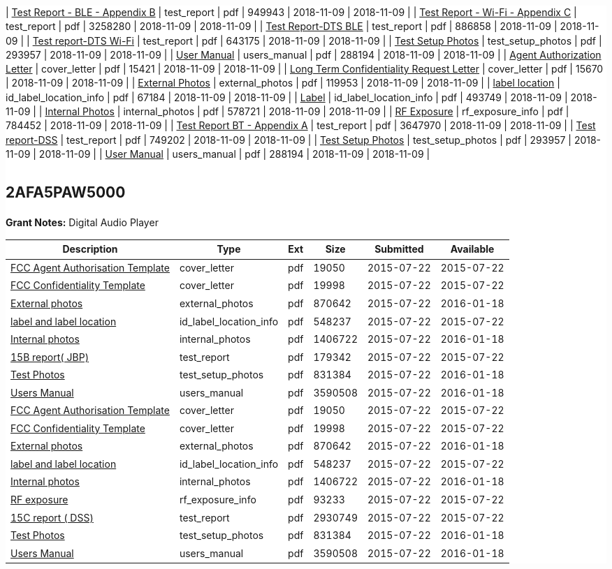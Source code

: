 | [Test Report - BLE - Appendix B](2AFA5-PAWGT/e97b11bd90348368b5385c8890b02654/4065867.pdf) | test_report | pdf | 949943 | 2018-11-09 | 2018-11-09 |
| [Test Report - Wi-Fi - Appendix C](2AFA5-PAWGT/e97b11bd90348368b5385c8890b02654/4065868.pdf) | test_report | pdf | 3258280 | 2018-11-09 | 2018-11-09 |
| [Test Report-DTS BLE](2AFA5-PAWGT/e97b11bd90348368b5385c8890b02654/4065869.pdf) | test_report | pdf | 886858 | 2018-11-09 | 2018-11-09 |
| [Test report-DTS Wi-Fi](2AFA5-PAWGT/e97b11bd90348368b5385c8890b02654/4065870.pdf) | test_report | pdf | 643175 | 2018-11-09 | 2018-11-09 |
| [Test Setup Photos](2AFA5-PAWGT/e97b11bd90348368b5385c8890b02654/4065871.pdf) | test_setup_photos | pdf | 293957 | 2018-11-09 | 2018-11-09 |
| [User Manual](2AFA5-PAWGT/e97b11bd90348368b5385c8890b02654/4065872.pdf) | users_manual | pdf | 288194 | 2018-11-09 | 2018-11-09 |
| [Agent Authorization Letter](2AFA5-PAWGT/4f28acc6dec349ac64b900d9a3cfda5e/4065857.pdf) | cover_letter | pdf | 15421 | 2018-11-09 | 2018-11-09 |
| [Long Term Confidentiality Request Letter](2AFA5-PAWGT/4f28acc6dec349ac64b900d9a3cfda5e/4065863.pdf) | cover_letter | pdf | 15670 | 2018-11-09 | 2018-11-09 |
| [External Photos](2AFA5-PAWGT/4f28acc6dec349ac64b900d9a3cfda5e/4065859.pdf) | external_photos | pdf | 119953 | 2018-11-09 | 2018-11-09 |
| [label location](2AFA5-PAWGT/4f28acc6dec349ac64b900d9a3cfda5e/4065861.pdf) | id_label_location_info | pdf | 67184 | 2018-11-09 | 2018-11-09 |
| [Label](2AFA5-PAWGT/4f28acc6dec349ac64b900d9a3cfda5e/4065862.pdf) | id_label_location_info | pdf | 493749 | 2018-11-09 | 2018-11-09 |
| [Internal Photos](2AFA5-PAWGT/4f28acc6dec349ac64b900d9a3cfda5e/4065860.pdf) | internal_photos | pdf | 578721 | 2018-11-09 | 2018-11-09 |
| [RF Exposure](2AFA5-PAWGT/4f28acc6dec349ac64b900d9a3cfda5e/4065865.pdf) | rf_exposure_info | pdf | 784452 | 2018-11-09 | 2018-11-09 |
| [Test Report BT - Appendix A](2AFA5-PAWGT/4f28acc6dec349ac64b900d9a3cfda5e/4065894.pdf) | test_report | pdf | 3647970 | 2018-11-09 | 2018-11-09 |
| [Test report-DSS](2AFA5-PAWGT/4f28acc6dec349ac64b900d9a3cfda5e/4065895.pdf) | test_report | pdf | 749202 | 2018-11-09 | 2018-11-09 |
| [Test Setup Photos](2AFA5-PAWGT/4f28acc6dec349ac64b900d9a3cfda5e/4065871.pdf) | test_setup_photos | pdf | 293957 | 2018-11-09 | 2018-11-09 |
| [User Manual](2AFA5-PAWGT/4f28acc6dec349ac64b900d9a3cfda5e/4065872.pdf) | users_manual | pdf | 288194 | 2018-11-09 | 2018-11-09 |
## 2AFA5PAW5000
**Grant Notes:** Digital Audio Player

| Description | Type | Ext | Size | Submitted | Available |
| ----------- | ---- | --- | ---- | --------- | --------- |
| [FCC Agent Authorisation Template](2AFA5PAW5000/7c7636bb532f88e554cdbe6ad04049c3/2687917.pdf) | cover_letter | pdf | 19050 | 2015-07-22 | 2015-07-22 |
| [FCC Confidentiality Template](2AFA5PAW5000/7c7636bb532f88e554cdbe6ad04049c3/2687918.pdf) | cover_letter | pdf | 19998 | 2015-07-22 | 2015-07-22 |
| [External photos](2AFA5PAW5000/7c7636bb532f88e554cdbe6ad04049c3/2687907.pdf) | external_photos | pdf | 870642 | 2015-07-22 | 2016-01-18 |
| [label and label location](2AFA5PAW5000/7c7636bb532f88e554cdbe6ad04049c3/2687906.pdf) | id_label_location_info | pdf | 548237 | 2015-07-22 | 2015-07-22 |
| [Internal photos](2AFA5PAW5000/7c7636bb532f88e554cdbe6ad04049c3/2687914.pdf) | internal_photos | pdf | 1406722 | 2015-07-22 | 2016-01-18 |
| [15B report( JBP)](2AFA5PAW5000/7c7636bb532f88e554cdbe6ad04049c3/2687935.pdf) | test_report | pdf | 179342 | 2015-07-22 | 2015-07-22 |
| [Test Photos](2AFA5PAW5000/7c7636bb532f88e554cdbe6ad04049c3/2687912.pdf) | test_setup_photos | pdf | 831384 | 2015-07-22 | 2016-01-18 |
| [Users Manual](2AFA5PAW5000/7c7636bb532f88e554cdbe6ad04049c3/2687913.pdf) | users_manual | pdf | 3590508 | 2015-07-22 | 2016-01-18 |
| [FCC Agent Authorisation Template](2AFA5PAW5000/c053e73e827d3b2566f77be523950330/2687917.pdf) | cover_letter | pdf | 19050 | 2015-07-22 | 2015-07-22 |
| [FCC Confidentiality Template](2AFA5PAW5000/c053e73e827d3b2566f77be523950330/2687918.pdf) | cover_letter | pdf | 19998 | 2015-07-22 | 2015-07-22 |
| [External photos](2AFA5PAW5000/c053e73e827d3b2566f77be523950330/2687907.pdf) | external_photos | pdf | 870642 | 2015-07-22 | 2016-01-18 |
| [label and label location](2AFA5PAW5000/c053e73e827d3b2566f77be523950330/2687906.pdf) | id_label_location_info | pdf | 548237 | 2015-07-22 | 2015-07-22 |
| [Internal photos](2AFA5PAW5000/c053e73e827d3b2566f77be523950330/2687914.pdf) | internal_photos | pdf | 1406722 | 2015-07-22 | 2016-01-18 |
| [RF exposure](2AFA5PAW5000/c053e73e827d3b2566f77be523950330/2687915.pdf) | rf_exposure_info | pdf | 93233 | 2015-07-22 | 2015-07-22 |
| [15C report ( DSS)](2AFA5PAW5000/c053e73e827d3b2566f77be523950330/2687911.pdf) | test_report | pdf | 2930749 | 2015-07-22 | 2015-07-22 |
| [Test Photos](2AFA5PAW5000/c053e73e827d3b2566f77be523950330/2687912.pdf) | test_setup_photos | pdf | 831384 | 2015-07-22 | 2016-01-18 |
| [Users Manual](2AFA5PAW5000/c053e73e827d3b2566f77be523950330/2687913.pdf) | users_manual | pdf | 3590508 | 2015-07-22 | 2016-01-18 |
